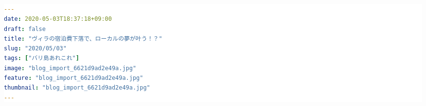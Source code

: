 ```yaml
---
date: 2020-05-03T18:37:18+09:00
draft: false
title: "ヴィラの宿泊費下落で、ローカルの夢が叶う！？"
slug: "2020/05/03"
tags: ["バリ島あれこれ"]
image: "blog_import_6621d9ad2e49a.jpg"
feature: "blog_import_6621d9ad2e49a.jpg"
thumbnail: "blog_import_6621d9ad2e49a.jpg"
---
```
